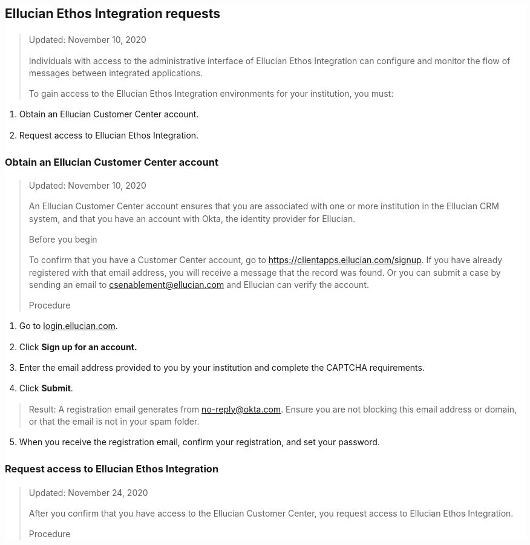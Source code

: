 ## Ellucian Ethos Integration requests

> Updated: November 10, 2020
>
> Individuals with access to the administrative interface of Ellucian
> Ethos Integration can configure and monitor the flow of messages
> between integrated applications.
>
> To gain access to the Ellucian Ethos Integration environments for your
> institution, you must:

1.  Obtain an Ellucian Customer Center account.

2.  Request access to Ellucian Ethos Integration.

### Obtain an Ellucian Customer Center account

> Updated: November 10, 2020
>
> An Ellucian Customer Center account ensures that you are associated
> with one or more institution in the Ellucian CRM system, and that you
> have an account with Okta, the identity provider for Ellucian.
>
> Before you begin
>
> To confirm that you have a Customer Center account, go to
> <https://clientapps.ellucian.com/signup>. If you have already
> registered with that email address, you will receive a message that
> the record was found. Or you can submit a case by sending an email to
> <csenablement@ellucian.com> and Ellucian can verify the account.
>
> Procedure

1.  Go to [login.ellucian.com](https://login.ellucian.com/).

2.  Click **Sign up for an account.**

3.  Enter the email address provided to you by your institution and
    complete the CAPTCHA requirements.

4.  Click **Submit**.

> Result: A registration email generates from <no-reply@okta.com>.
> Ensure you are not blocking this email address or domain, or that the
> email is not in your spam folder.

5.  When you receive the registration email, confirm your registration,
    and set your password.

### Request access to Ellucian Ethos Integration

> Updated: November 24, 2020
>
> After you confirm that you have access to the Ellucian Customer
> Center, you request access to Ellucian Ethos Integration.
>
> Procedure
